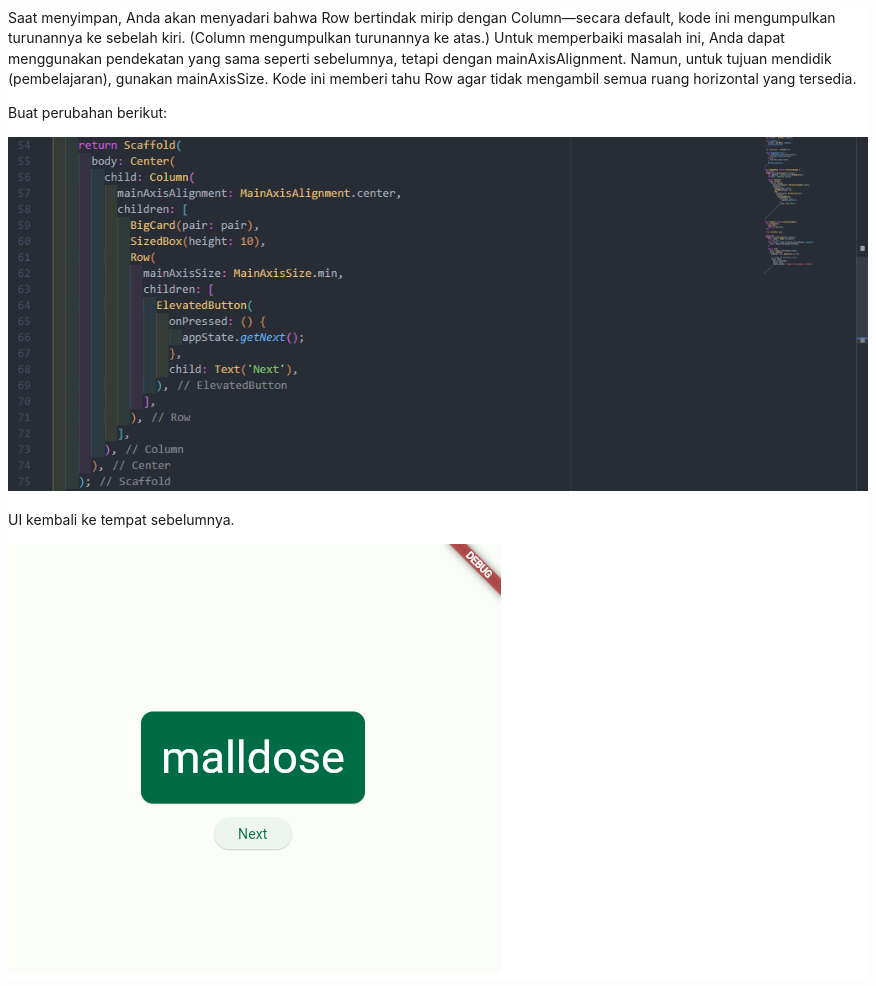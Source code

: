 Saat menyimpan, Anda akan menyadari bahwa Row bertindak mirip dengan Column—secara default, kode ini mengumpulkan turunannya ke sebelah kiri. (Column mengumpulkan turunannya ke atas.) Untuk memperbaiki masalah ini, Anda dapat menggunakan pendekatan yang sama seperti sebelumnya, tetapi dengan mainAxisAlignment. Namun, untuk tujuan mendidik (pembelajaran), gunakan mainAxisSize. Kode ini memberi tahu Row agar tidak mengambil semua ruang horizontal yang tersedia.

Buat perubahan berikut:

<img src="img/langkah_6/5.png">

UI kembali ke tempat sebelumnya.

<img src="img/langkah_6/run1.png">
